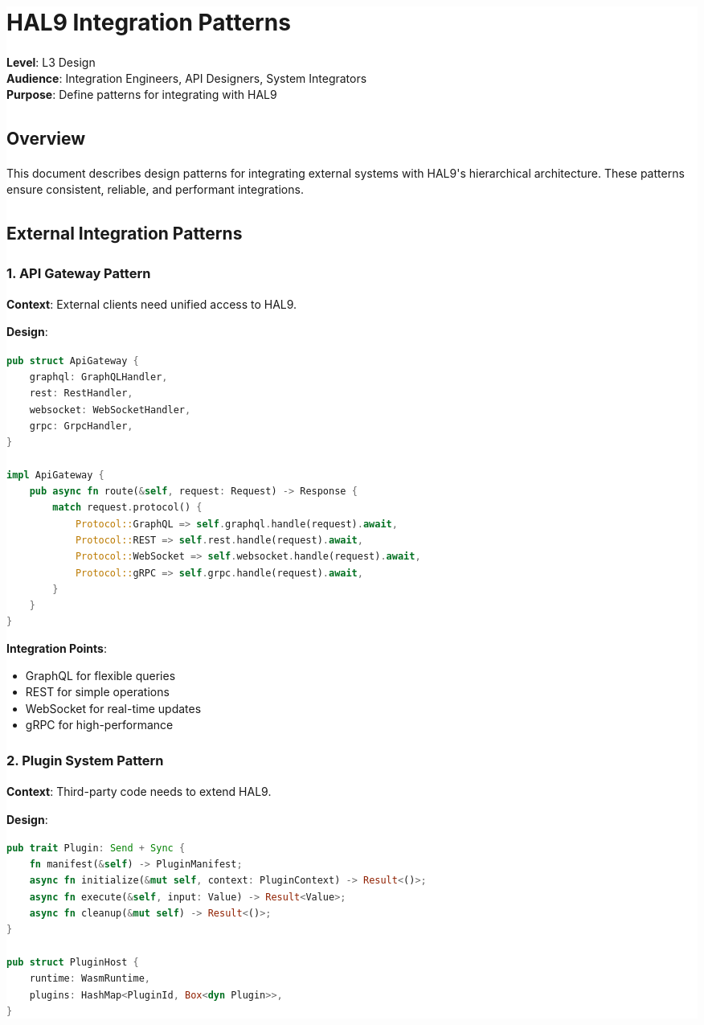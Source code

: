 # HAL9 Integration Patterns

**Level**: L3 Design  
**Audience**: Integration Engineers, API Designers, System Integrators  
**Purpose**: Define patterns for integrating with HAL9

## Overview

This document describes design patterns for integrating external systems with HAL9's hierarchical architecture. These patterns ensure consistent, reliable, and performant integrations.

## External Integration Patterns

### 1. API Gateway Pattern

**Context**: External clients need unified access to HAL9.

**Design**:
```rust
pub struct ApiGateway {
    graphql: GraphQLHandler,
    rest: RestHandler,
    websocket: WebSocketHandler,
    grpc: GrpcHandler,
}

impl ApiGateway {
    pub async fn route(&self, request: Request) -> Response {
        match request.protocol() {
            Protocol::GraphQL => self.graphql.handle(request).await,
            Protocol::REST => self.rest.handle(request).await,
            Protocol::WebSocket => self.websocket.handle(request).await,
            Protocol::gRPC => self.grpc.handle(request).await,
        }
    }
}
```

**Integration Points**:
- GraphQL for flexible queries
- REST for simple operations
- WebSocket for real-time updates
- gRPC for high-performance

### 2. Plugin System Pattern

**Context**: Third-party code needs to extend HAL9.

**Design**:
```rust
pub trait Plugin: Send + Sync {
    fn manifest(&self) -> PluginManifest;
    async fn initialize(&mut self, context: PluginContext) -> Result<()>;
    async fn execute(&self, input: Value) -> Result<Value>;
    async fn cleanup(&mut self) -> Result<()>;
}

pub struct PluginHost {
    runtime: WasmRuntime,
    plugins: HashMap<PluginId, Box<dyn Plugin>>,
}
```
